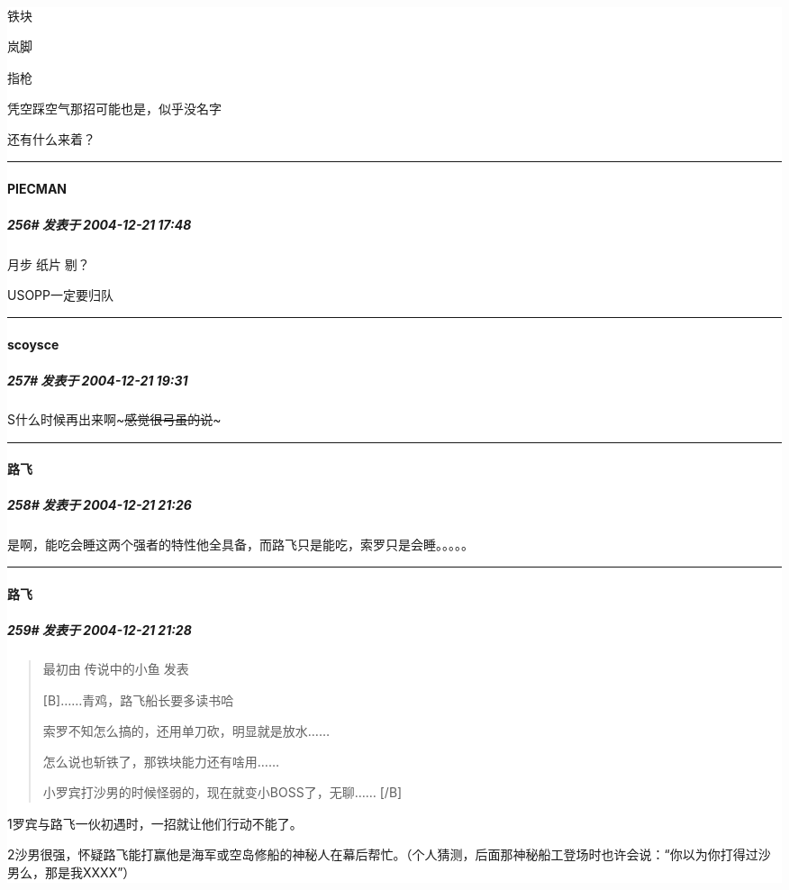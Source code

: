 
铁块

岚脚

指枪

凭空踩空气那招可能也是，似乎没名字

还有什么来着？


*****

####  PIECMAN  
##### 256#       发表于 2004-12-21 17:48


月步 纸片 剔？

USOPP一定要归队


*****

####  scoysce  
##### 257#       发表于 2004-12-21 19:31


S什么时候再出来啊~~~感觉很弓虽的说~~~


*****

####  路飞  
##### 258#       发表于 2004-12-21 21:26


是啊，能吃会睡这两个强者的特性他全具备，而路飞只是能吃，索罗只是会睡。。。。。


*****

####  路飞  
##### 259#       发表于 2004-12-21 21:28


<blockquote>最初由 传说中的小鱼 发表

[B]……青鸡，路飞船长要多读书哈


索罗不知怎么搞的，还用单刀砍，明显就是放水……


怎么说也斩铁了，那铁块能力还有啥用……


小罗宾打沙男的时候怪弱的，现在就变小BOSS了，无聊…… [/B]</blockquote>

1罗宾与路飞一伙初遇时，一招就让他们行动不能了。

2沙男很强，怀疑路飞能打赢他是海军或空岛修船的神秘人在幕后帮忙。（个人猜测，后面那神秘船工登场时也许会说：“你以为你打得过沙男么，那是我XXXX”）
